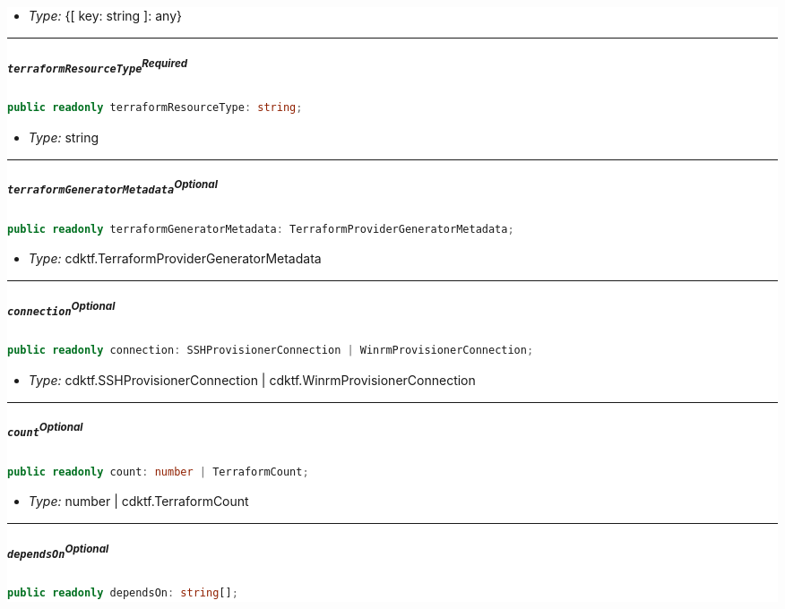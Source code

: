 - *Type:* {[ key: string ]: any}

---

##### `terraformResourceType`<sup>Required</sup> <a name="terraformResourceType" id="@cdktf/provider-cloudflare.cloudConnectorRules.CloudConnectorRules.property.terraformResourceType"></a>

```typescript
public readonly terraformResourceType: string;
```

- *Type:* string

---

##### `terraformGeneratorMetadata`<sup>Optional</sup> <a name="terraformGeneratorMetadata" id="@cdktf/provider-cloudflare.cloudConnectorRules.CloudConnectorRules.property.terraformGeneratorMetadata"></a>

```typescript
public readonly terraformGeneratorMetadata: TerraformProviderGeneratorMetadata;
```

- *Type:* cdktf.TerraformProviderGeneratorMetadata

---

##### `connection`<sup>Optional</sup> <a name="connection" id="@cdktf/provider-cloudflare.cloudConnectorRules.CloudConnectorRules.property.connection"></a>

```typescript
public readonly connection: SSHProvisionerConnection | WinrmProvisionerConnection;
```

- *Type:* cdktf.SSHProvisionerConnection | cdktf.WinrmProvisionerConnection

---

##### `count`<sup>Optional</sup> <a name="count" id="@cdktf/provider-cloudflare.cloudConnectorRules.CloudConnectorRules.property.count"></a>

```typescript
public readonly count: number | TerraformCount;
```

- *Type:* number | cdktf.TerraformCount

---

##### `dependsOn`<sup>Optional</sup> <a name="dependsOn" id="@cdktf/provider-cloudflare.cloudConnectorRules.CloudConnectorRules.property.dependsOn"></a>

```typescript
public readonly dependsOn: string[];
```
